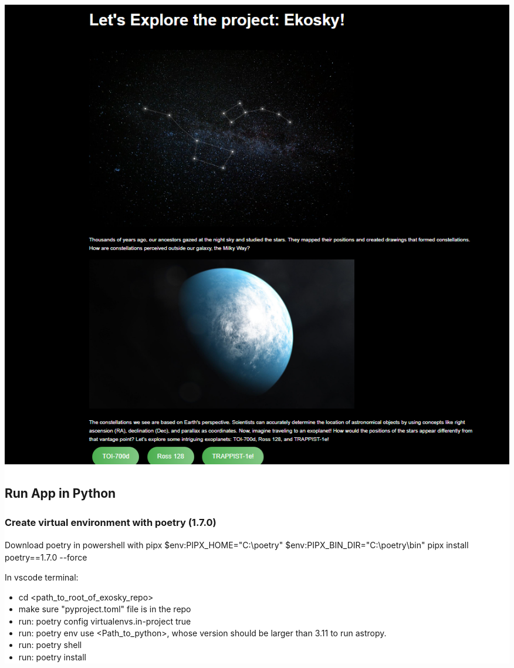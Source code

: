 <img src='resources/pictures/app_preview/exosky_website.png' width='100%'/>

## Run App in Python
### Create virtual environment with poetry (1.7.0)
Download poetry in powershell with pipx
$env:PIPX_HOME="C:\poetry"
$env:PIPX_BIN_DIR="C:\poetry\bin"
pipx install poetry==1.7.0 --force

In vscode terminal:
- cd <path_to_root_of_exosky_repo>
- make sure "pyproject.toml" file is in the repo
- run: poetry config virtualenvs.in-project true
- run: poetry env use <Path_to_python>, whose version should be larger than 3.11 to run astropy.
- run: poetry shell
- run: poetry install
